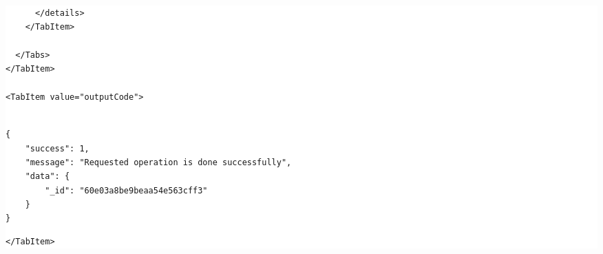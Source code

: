           </details>
        </TabItem>

      </Tabs>
    </TabItem>

    <TabItem value="outputCode">

```shell

{
    "success": 1,
    "message": "Requested operation is done successfully",
    "data": {
        "_id": "60e03a8be9beaa54e563cff3"
    }
}

```
    </TabItem>

  </Tabs>
